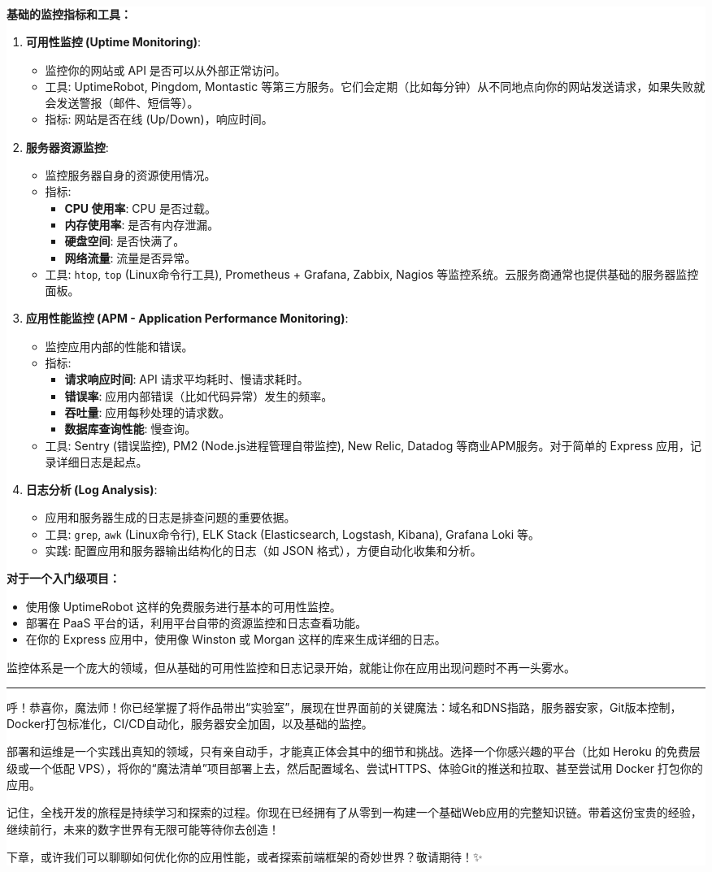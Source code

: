 **基础的监控指标和工具：**

1.  **可用性监控 (Uptime Monitoring)**:
    *   监控你的网站或 API 是否可以从外部正常访问。
    *   工具: UptimeRobot, Pingdom, Montastic 等第三方服务。它们会定期（比如每分钟）从不同地点向你的网站发送请求，如果失败就会发送警报（邮件、短信等）。
    *   指标: 网站是否在线 (Up/Down)，响应时间。

2.  **服务器资源监控**:
    *   监控服务器自身的资源使用情况。
    *   指标:
        *   **CPU 使用率**: CPU 是否过载。
        *   **内存使用率**: 是否有内存泄漏。
        *   **硬盘空间**: 是否快满了。
        *   **网络流量**: 流量是否异常。
    *   工具: `htop`, `top` (Linux命令行工具), Prometheus + Grafana, Zabbix, Nagios 等监控系统。云服务商通常也提供基础的服务器监控面板。

3.  **应用性能监控 (APM - Application Performance Monitoring)**:
    *   监控应用内部的性能和错误。
    *   指标:
        *   **请求响应时间**: API 请求平均耗时、慢请求耗时。
        *   **错误率**: 应用内部错误（比如代码异常）发生的频率。
        *   **吞吐量**: 应用每秒处理的请求数。
        *   **数据库查询性能**: 慢查询。
    *   工具: Sentry (错误监控), PM2 (Node.js进程管理自带监控), New Relic, Datadog 等商业APM服务。对于简单的 Express 应用，记录详细日志是起点。

4.  **日志分析 (Log Analysis)**:
    *   应用和服务器生成的日志是排查问题的重要依据。
    *   工具: `grep`, `awk` (Linux命令行), ELK Stack (Elasticsearch, Logstash, Kibana), Grafana Loki 等。
    *   实践: 配置应用和服务器输出结构化的日志（如 JSON 格式），方便自动化收集和分析。

**对于一个入门级项目：**
*   使用像 UptimeRobot 这样的免费服务进行基本的可用性监控。
*   部署在 PaaS 平台的话，利用平台自带的资源监控和日志查看功能。
*   在你的 Express 应用中，使用像 Winston 或 Morgan 这样的库来生成详细的日志。

监控体系是一个庞大的领域，但从基础的可用性监控和日志记录开始，就能让你在应用出现问题时不再一头雾水。

---

呼！恭喜你，魔法师！你已经掌握了将作品带出“实验室”，展现在世界面前的关键魔法：域名和DNS指路，服务器安家，Git版本控制，Docker打包标准化，CI/CD自动化，服务器安全加固，以及基础的监控。

部署和运维是一个实践出真知的领域，只有亲自动手，才能真正体会其中的细节和挑战。选择一个你感兴趣的平台（比如 Heroku 的免费层级或一个低配 VPS），将你的“魔法清单”项目部署上去，然后配置域名、尝试HTTPS、体验Git的推送和拉取、甚至尝试用 Docker 打包你的应用。

记住，全栈开发的旅程是持续学习和探索的过程。你现在已经拥有了从零到一构建一个基础Web应用的完整知识链。带着这份宝贵的经验，继续前行，未来的数字世界有无限可能等待你去创造！

下章，或许我们可以聊聊如何优化你的应用性能，或者探索前端框架的奇妙世界？敬请期待！✨



